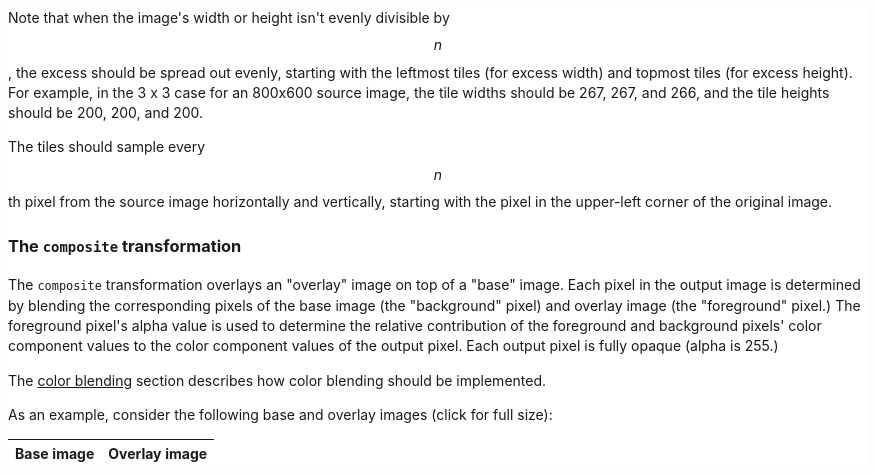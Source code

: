 Note that when the image's width or height isn't evenly divisible by
$$n$$, the excess should be spread out evenly, starting with the leftmost tiles
(for excess width) and topmost tiles (for excess height).  For example,
in the 3 x 3 case for an 800x600 source image, the tile widths should
be 267, 267, and 266, and the tile heights should be 200, 200, and 200.

The tiles should sample every $$n$$th pixel from the source image
horizontally and vertically, starting with the pixel in the upper-left
corner of the original image.

### The `composite` transformation

The `composite` transformation overlays an "overlay" image on top of a "base"
image. Each pixel in the output image is determined by blending the corresponding
pixels of the base image (the "background" pixel) and overlay image (the
"foreground" pixel.) The foreground pixel's alpha value is used to
determine the relative contribution of the foreground and background pixels'
color component values to the color component values of the output pixel.
Each output pixel is fully opaque (alpha is 255.)

The [color blending](#color-blending) section describes how color blending should
be implemented.

As an example, consider the following base and overlay images
(click for full size):

Base image | Overlay image
:--------: | :-----------: